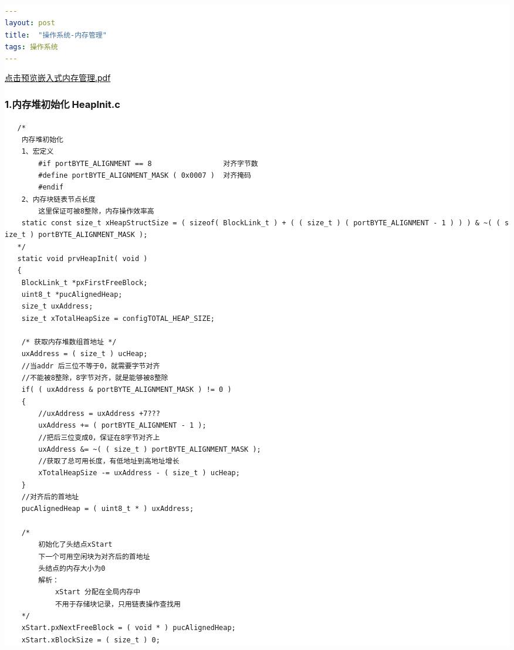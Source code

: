 ```yaml
---
layout: post
title:  "操作系统-内存管理"
tags: 操作系统
---
```


[点击预览嵌入式内存管理.pdf](/files/嵌入式内存管理.pdf "点击预览嵌入式内存管理.pdf")

### 1.内存堆初始化 HeapInit.c
    
       /*
        内存堆初始化
        1、宏定义
            #if portBYTE_ALIGNMENT == 8					对齐字节数
            #define portBYTE_ALIGNMENT_MASK ( 0x0007 )	对齐掩码
            #endif
        2、内存块链表节点长度
            这里保证可被8整除，内存操作效率高
        static const size_t xHeapStructSize	= ( sizeof( BlockLink_t ) + ( ( size_t ) ( portBYTE_ALIGNMENT - 1 ) ) ) & ~( ( size_t ) portBYTE_ALIGNMENT_MASK );
       */
       static void prvHeapInit( void )
       {
        BlockLink_t *pxFirstFreeBlock;
        uint8_t *pucAlignedHeap;
        size_t uxAddress;
        size_t xTotalHeapSize = configTOTAL_HEAP_SIZE;
       
        /* 获取内存堆数组首地址 */
        uxAddress = ( size_t ) ucHeap;
        //当addr 后三位不等于0，就需要字节对齐
        //不能被8整除，8字节对齐，就是能够被8整除
        if( ( uxAddress & portBYTE_ALIGNMENT_MASK ) != 0 )
        {
            //uxAddress = uxAddress +7???
            uxAddress += ( portBYTE_ALIGNMENT - 1 );
            //把后三位变成0，保证在8字节对齐上
            uxAddress &= ~( ( size_t ) portBYTE_ALIGNMENT_MASK );
            //获取了总可用长度，有低地址到高地址增长
            xTotalHeapSize -= uxAddress - ( size_t ) ucHeap;
        }
        //对齐后的首地址
        pucAlignedHeap = ( uint8_t * ) uxAddress;
       
        /* 
            初始化了头结点xStart 
            下一个可用空闲块为对齐后的首地址
            头结点的内存大小为0
            解析：
                xStart 分配在全局内存中
                不用于存储块记录，只用链表操作查找用
        */
        xStart.pxNextFreeBlock = ( void * ) pucAlignedHeap;
        xStart.xBlockSize = ( size_t ) 0;
       